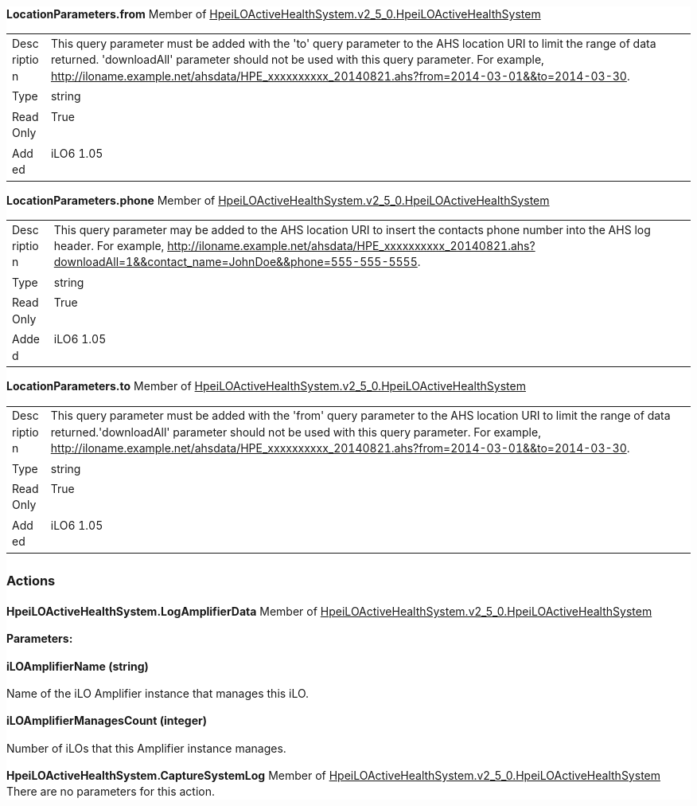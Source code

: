 **LocationParameters.from**
Member of [HpeiLOActiveHealthSystem.v2\_5\_0.HpeiLOActiveHealthSystem](#hpeiloactivehealthsystem)

| | |
|---|---|
|Description|This query parameter must be added with the 'to' query parameter to the AHS location URI to limit the range of data returned. 'downloadAll' parameter should not be used with this query parameter. For example, http://iloname.example.net/ahsdata/HPE_xxxxxxxxxx_20140821.ahs?from=2014-03-01&&to=2014-03-30.|
|Type|string|
|Read Only|True|
|Added|iLO6 1.05|

**LocationParameters.phone**
Member of [HpeiLOActiveHealthSystem.v2\_5\_0.HpeiLOActiveHealthSystem](#hpeiloactivehealthsystem)

| | |
|---|---|
|Description|This query parameter may be added to the AHS location URI to insert the contacts phone number into the AHS log header. For example, http://iloname.example.net/ahsdata/HPE_xxxxxxxxxx_20140821.ahs?downloadAll=1&&contact_name=JohnDoe&&phone=555-555-5555.|
|Type|string|
|Read Only|True|
|Added|iLO6 1.05|

**LocationParameters.to**
Member of [HpeiLOActiveHealthSystem.v2\_5\_0.HpeiLOActiveHealthSystem](#hpeiloactivehealthsystem)

| | |
|---|---|
|Description|This query parameter must be added with the 'from' query parameter to the AHS location URI to limit the range of data returned.'downloadAll' parameter should not be used with this query parameter. For example, http://iloname.example.net/ahsdata/HPE_xxxxxxxxxx_20140821.ahs?from=2014-03-01&&to=2014-03-30.|
|Type|string|
|Read Only|True|
|Added|iLO6 1.05|

### Actions

**HpeiLOActiveHealthSystem.LogAmplifierData**
Member of [HpeiLOActiveHealthSystem.v2\_5\_0.HpeiLOActiveHealthSystem](#hpeiloactivehealthsystem)

**Parameters:**

**iLOAmplifierName (string)**

Name of the iLO Amplifier instance that manages this iLO.

**iLOAmplifierManagesCount (integer)**

Number of iLOs that this Amplifier instance manages.

**HpeiLOActiveHealthSystem.CaptureSystemLog**
Member of [HpeiLOActiveHealthSystem.v2\_5\_0.HpeiLOActiveHealthSystem](#hpeiloactivehealthsystem)
There are no parameters for this action.
